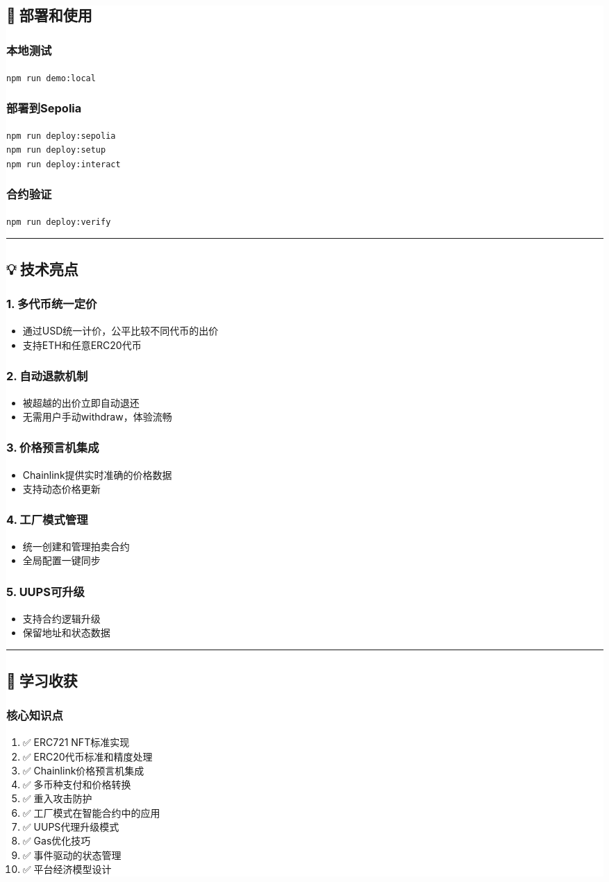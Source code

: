 
## 🚀 部署和使用

### 本地测试
```bash
npm run demo:local
```

### 部署到Sepolia
```bash
npm run deploy:sepolia
npm run deploy:setup
npm run deploy:interact
```

### 合约验证
```bash
npm run deploy:verify
```

---

## 💡 技术亮点

### 1. 多代币统一定价
- 通过USD统一计价，公平比较不同代币的出价
- 支持ETH和任意ERC20代币

### 2. 自动退款机制
- 被超越的出价立即自动退还
- 无需用户手动withdraw，体验流畅

### 3. 价格预言机集成
- Chainlink提供实时准确的价格数据
- 支持动态价格更新

### 4. 工厂模式管理
- 统一创建和管理拍卖合约
- 全局配置一键同步

### 5. UUPS可升级
- 支持合约逻辑升级
- 保留地址和状态数据

---

## 📖 学习收获

### 核心知识点
1. ✅ ERC721 NFT标准实现
2. ✅ ERC20代币标准和精度处理
3. ✅ Chainlink价格预言机集成
4. ✅ 多币种支付和价格转换
5. ✅ 重入攻击防护
6. ✅ 工厂模式在智能合约中的应用
7. ✅ UUPS代理升级模式
8. ✅ Gas优化技巧
9. ✅ 事件驱动的状态管理
10. ✅ 平台经济模型设计
